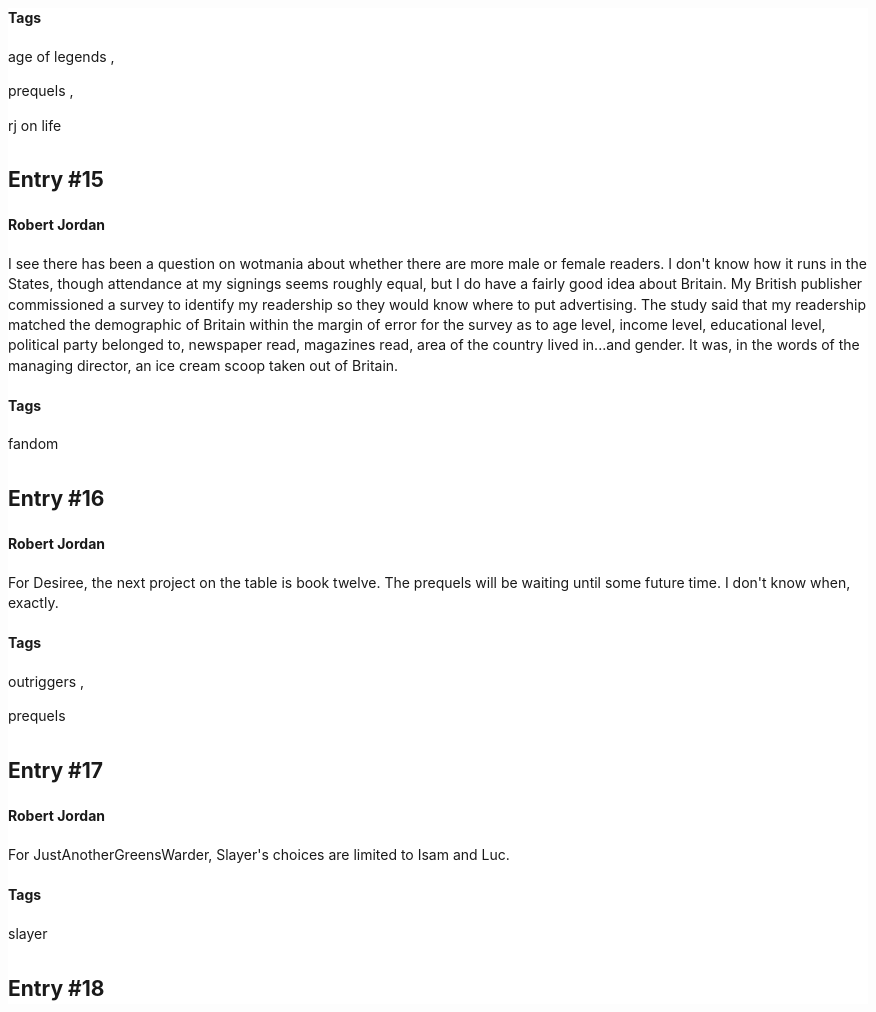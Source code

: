 #### Tags

age of legends
,

prequels
,

rj on life

## Entry #15

#### Robert Jordan

I see there has been a question on wotmania about whether there are more male or female readers. I don't know how it runs in the States, though attendance at my signings seems roughly equal, but I do have a fairly good idea about Britain. My British publisher commissioned a survey to identify my readership so they would know where to put advertising. The study said that my readership matched the demographic of Britain within the margin of error for the survey as to age level, income level, educational level, political party belonged to, newspaper read, magazines read, area of the country lived in...and gender. It was, in the words of the managing director, an ice cream scoop taken out of Britain.

#### Tags

fandom

## Entry #16

#### Robert Jordan

For Desiree, the next project on the table is book twelve. The prequels will be waiting until some future time. I don't know when, exactly.

#### Tags

outriggers
,

prequels

## Entry #17

#### Robert Jordan

For JustAnotherGreensWarder, Slayer's choices are limited to Isam and Luc.

#### Tags

slayer

## Entry #18

